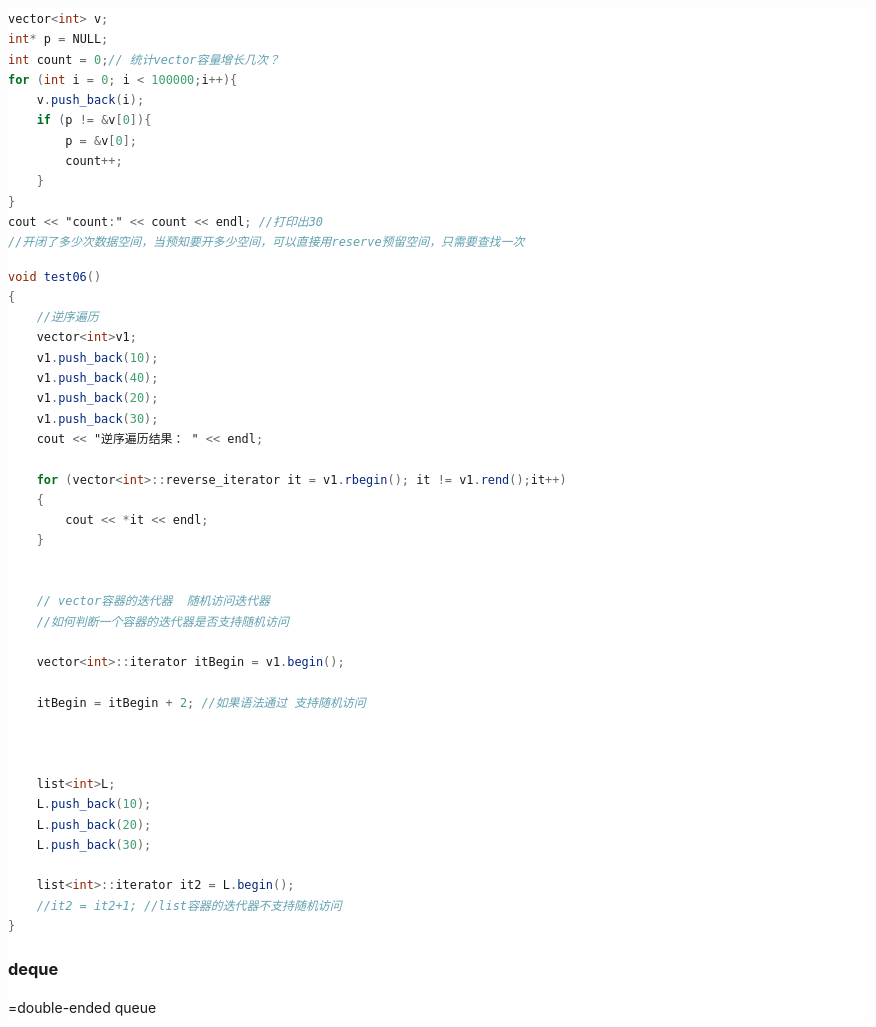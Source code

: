 ```vs
vector<int> v;
int* p = NULL;
int count = 0;// 统计vector容量增长几次？
for (int i = 0; i < 100000;i++){
	v.push_back(i);
	if (p != &v[0]){
		p = &v[0];
		count++;
	}
}
cout << "count:" << count << endl; //打印出30
//开闭了多少次数据空间，当预知要开多少空间，可以直接用reserve预留空间，只需要查找一次
```

```vs
void test06()
{
	//逆序遍历
	vector<int>v1;
	v1.push_back(10);
	v1.push_back(40);
	v1.push_back(20);
	v1.push_back(30);
	cout << "逆序遍历结果： " << endl;

	for (vector<int>::reverse_iterator it = v1.rbegin(); it != v1.rend();it++)
	{
		cout << *it << endl;
	}


	// vector容器的迭代器  随机访问迭代器
	//如何判断一个容器的迭代器是否支持随机访问

	vector<int>::iterator itBegin = v1.begin();

	itBegin = itBegin + 2; //如果语法通过 支持随机访问



	list<int>L;
	L.push_back(10);
	L.push_back(20);
	L.push_back(30);

	list<int>::iterator it2 = L.begin();
	//it2 = it2+1; //list容器的迭代器不支持随机访问
}
```

### deque
=double-ended queue
